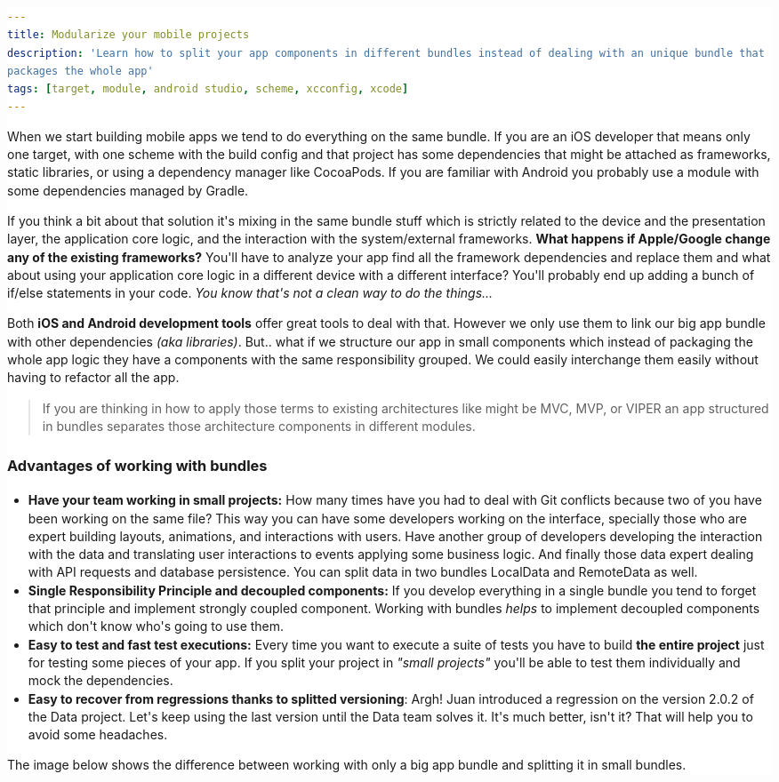 ```yaml
---
title: Modularize your mobile projects
description: 'Learn how to split your app components in different bundles instead of dealing with an unique bundle that packages the whole app'
tags: [target, module, android studio, scheme, xcconfig, xcode]
---
```


When we start building mobile apps we tend to do everything on the same bundle. If you are an iOS developer that means only one target, with one scheme with the build config and that project has some dependencies that might be attached as frameworks, static libraries, or using a dependency manager like CocoaPods. If you are familiar with Android you probably use a module with some dependencies managed by Gradle.

If you think a bit about that solution it's mixing in the same bundle stuff which is strictly related to the device and the presentation layer, the application core logic, and the interaction with the system/external frameworks. **What happens if Apple/Google change any of the existing frameworks?** You'll have to analyze your app find all the framework dependencies and replace them and what about using your application core logic in a different device with a different interface? You'll probably end up adding a bunch of if/else statements in your code. _You know that's not a clean way to do the things..._

Both **iOS and Android development tools** offer great tools to deal with that. However we only use them to link our big app bundle with other dependencies _(aka libraries)_. But.. what if we structure our app in small components which instead of packaging the whole app logic they have a components with the same responsibility grouped. We could easily interchange them easily without having to refactor all the app.

> If you are thinking in how to apply those terms to existing architectures like might be MVC, MVP, or VIPER an app structured in bundles separates those architecture components in different modules.

### Advantages of working with bundles

- **Have your team working in small projects:** How many times have you had to deal with Git conflicts because two of you have been working on the same file? This way you can have some developers working on the interface, specially those who are expert building layouts, animations, and interactions with users. Have another group of developers developing the interaction with the data and translating user interactions to events applying some business logic. And finally those data expert dealing with API requests and database persistence. You can split data in two bundles LocalData and RemoteData as well.
- **Single Responsibility Principle and decoupled components:** If you develop everything in a single bundle you tend to forget that principle and implement strongly coupled component. Working with bundles _helps_ to implement decoupled components which don't know who's going to use them.
- **Easy to test and fast test executions:** Every time you want to execute a suite of tests you have to build **the entire project** just for testing some pieces of your app. If you split your project in _"small projects"_ you'll be able to test them individually and mock the dependencies.
- **Easy to recover from regressions thanks to splitted versioning**: Argh! Juan introduced a regression on the version 2.0.2 of the Data project. Let's keep using the last version until the Data team solves it. It's much better, isn't it? That will help you to avoid some headaches.

The image below shows the difference between working with only a big app bundle and splitting it in small bundles.
